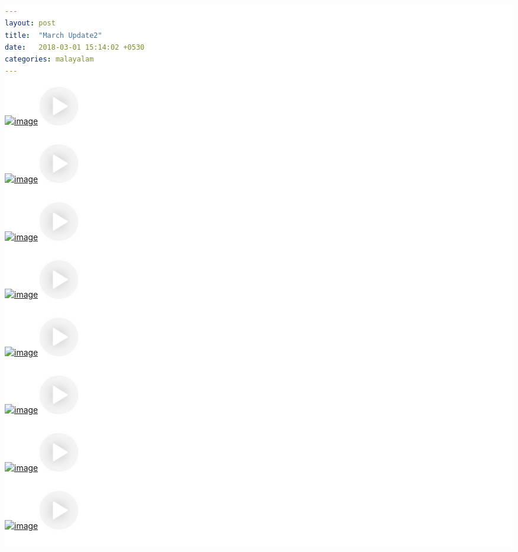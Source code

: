 ```yaml
---
layout: post
title:  "March Update2"
date:   2018-03-01 15:14:02 +0530
categories: malayalam
---
```


<div class="stretchy-wrapper"><div><a href="https://www.youtube.com/watch?v=v4SzN0WoJtQ" data-toggle="lightbox"><img src="https://i.ytimg.com/vi/v4SzN0WoJtQ/mqdefault.jpg" alt="image" style="overflow: hidden; width:100%;"><img src="/play_btn.png" alt="play" class="playBtn"></a><br><br>
</div></div>
<div class="stretchy-wrapper"><div><a href="https://www.youtube.com/watch?v=WiCUMMbQFHY" data-toggle="lightbox"><img src="https://i.ytimg.com/vi/WiCUMMbQFHY/mqdefault.jpg" alt="image" style="overflow: hidden; width:100%;"><img src="/play_btn.png" alt="play" class="playBtn"></a><br><br>
</div></div>
<div class="stretchy-wrapper"><div><a href="https://www.youtube.com/watch?v=FsHSRiG0vDg" data-toggle="lightbox"><img src="https://i.ytimg.com/vi/FsHSRiG0vDg/mqdefault.jpg" alt="image" style="overflow: hidden; width:100%;"><img src="/play_btn.png" alt="play" class="playBtn"></a><br><br>
</div></div>
<div class="stretchy-wrapper"><div><a href="https://www.youtube.com/watch?v=g3wQc3eD9hY" data-toggle="lightbox"><img src="https://i.ytimg.com/vi/g3wQc3eD9hY/mqdefault.jpg" alt="image" style="overflow: hidden; width:100%;"><img src="/play_btn.png" alt="play" class="playBtn"></a><br><br>
</div></div>
<div class="stretchy-wrapper"><div><a href="https://www.youtube.com/watch?v=VkuXuf7voRQ" data-toggle="lightbox"><img src="https://i.ytimg.com/vi/VkuXuf7voRQ/mqdefault.jpg" alt="image" style="overflow: hidden; width:100%;"><img src="/play_btn.png" alt="play" class="playBtn"></a><br><br>
</div></div>
<div class="stretchy-wrapper"><div><a href="https://www.youtube.com/watch?v=qPkL_g9rMeo" data-toggle="lightbox"><img src="https://i.ytimg.com/vi/qPkL_g9rMeo/mqdefault.jpg" alt="image" style="overflow: hidden; width:100%;"><img src="/play_btn.png" alt="play" class="playBtn"></a><br><br>
</div></div>
<div class="stretchy-wrapper"><div><a href="https://www.youtube.com/watch?v=IDZU-fkFoqc" data-toggle="lightbox"><img src="https://i.ytimg.com/vi/IDZU-fkFoqc/mqdefault.jpg" alt="image" style="overflow: hidden; width:100%;"><img src="/play_btn.png" alt="play" class="playBtn"></a><br><br>
</div></div>
<div class="stretchy-wrapper"><div><a href="https://www.youtube.com/watch?v=QVkECHMz4Zs" data-toggle="lightbox"><img src="https://i.ytimg.com/vi/QVkECHMz4Zs/mqdefault.jpg" alt="image" style="overflow: hidden; width:100%;"><img src="/play_btn.png" alt="play" class="playBtn"></a><br><br>
</div></div>